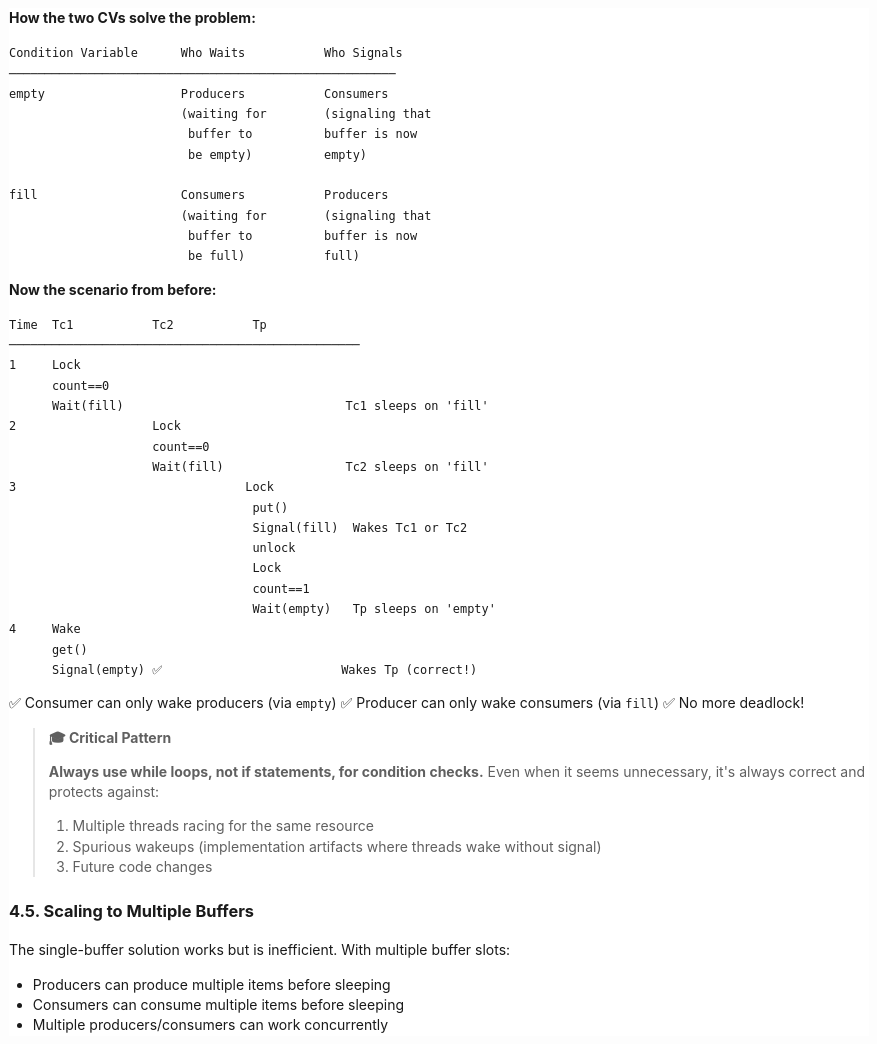 **How the two CVs solve the problem:**

```
Condition Variable      Who Waits           Who Signals
──────────────────────────────────────────────────────
empty                   Producers           Consumers
                        (waiting for        (signaling that
                         buffer to          buffer is now
                         be empty)          empty)

fill                    Consumers           Producers
                        (waiting for        (signaling that
                         buffer to          buffer is now
                         be full)           full)
```

**Now the scenario from before:**

```
Time  Tc1           Tc2           Tp
─────────────────────────────────────────────────
1     Lock
      count==0
      Wait(fill)                               Tc1 sleeps on 'fill'
2                   Lock
                    count==0
                    Wait(fill)                 Tc2 sleeps on 'fill'
3                                Lock
                                  put()
                                  Signal(fill)  Wakes Tc1 or Tc2
                                  unlock
                                  Lock
                                  count==1
                                  Wait(empty)   Tp sleeps on 'empty'
4     Wake
      get()
      Signal(empty) ✅                         Wakes Tp (correct!)
```

✅ Consumer can only wake producers (via `empty`)
✅ Producer can only wake consumers (via `fill`)
✅ No more deadlock!

> **🎓 Critical Pattern**
>
> **Always use while loops, not if statements, for condition checks.** Even when it seems unnecessary, it's always correct and protects against:
> 1. Multiple threads racing for the same resource
> 2. Spurious wakeups (implementation artifacts where threads wake without signal)
> 3. Future code changes

### 4.5. Scaling to Multiple Buffers

The single-buffer solution works but is inefficient. With multiple buffer slots:
- Producers can produce multiple items before sleeping
- Consumers can consume multiple items before sleeping
- Multiple producers/consumers can work concurrently
